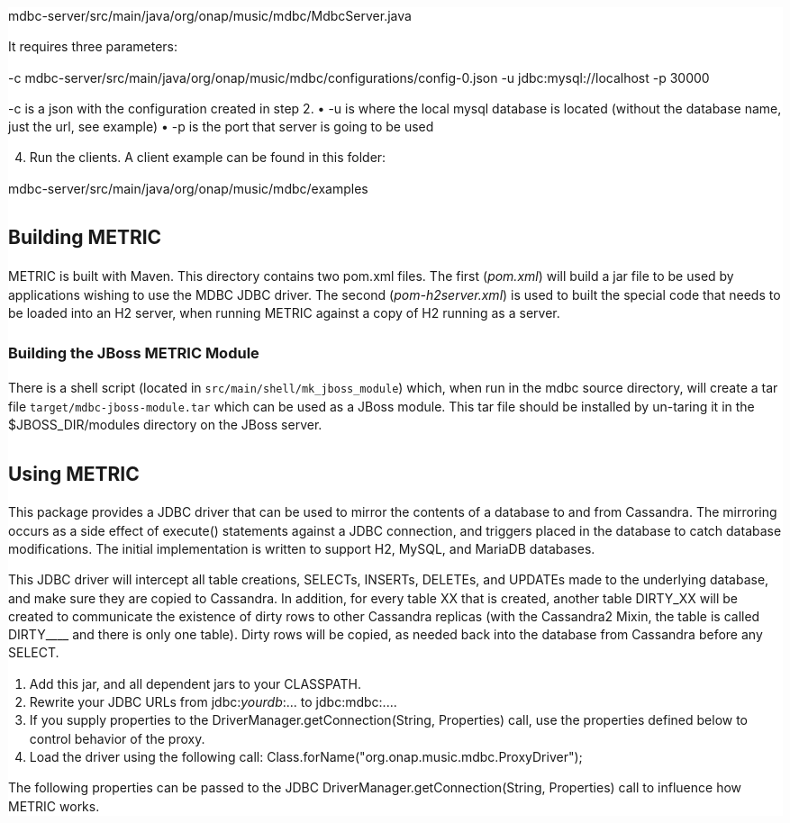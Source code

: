 mdbc-server/src/main/java/org/onap/music/mdbc/MdbcServer.java
 
It requires three parameters:

 -c mdbc-server/src/main/java/org/onap/music/mdbc/configurations/config-0.json -u jdbc:mysql://localhost -p 30000

 -c is a json with the configuration created in step 2. 
•	-u is where the local mysql database is located (without the database name, just the url, see example)
•	-p is the port that server is going to be used

4) Run the clients. A client example can be found in this folder:
 
mdbc-server/src/main/java/org/onap/music/mdbc/examples

## Building METRIC

METRIC is built with Maven.  This directory contains two pom.xml files.
The first (*pom.xml*) will build a jar file to be used by applications wishing to use the
MDBC JDBC driver.
The second (*pom-h2server.xml*) is used to built the special code that needs to be loaded
into an H2 server, when running METRIC against a copy of H2 running as a server.

### Building the JBoss METRIC Module

There is a shell script (located in `src/main/shell/mk_jboss_module`) which, when run in
the mdbc source directory, will create a tar file `target/mdbc-jboss-module.tar` which can
be used as a JBoss module.  This tar file should be installed by un-taring it in the
$JBOSS_DIR/modules directory on the JBoss server.

## Using METRIC

This package provides a JDBC driver that can be used to mirror the contents of a database
to and from Cassandra. The mirroring occurs as a side effect of execute() statements against
a JDBC connection, and triggers placed in the database to catch database modifications.
The initial implementation is written to support H2, MySQL, and MariaDB databases.

This JDBC driver will intercept all table creations, SELECTs, INSERTs, DELETEs, and UPDATEs
made to the underlying database, and make sure they are copied to Cassandra.
In addition, for every table XX that is created, another table DIRTY\_XX will be created to
communicate the existence of dirty rows to other Cassandra replicas (with the Cassandra2
Mixin, the table is called DIRTY\_\_\_\_ and there is only one table).
Dirty rows will be copied, as needed back into the database from Cassandra before any SELECT.



1. Add this jar, and all dependent jars to your CLASSPATH.
2. Rewrite your JDBC URLs from jdbc:_yourdb_:... to jdbc:mdbc:....
3. If you supply properties to the DriverManager.getConnection(String, Properties) call,
 use the properties defined below to control behavior of the proxy.
4. Load the driver using the following call:
        Class.forName("org.onap.music.mdbc.ProxyDriver");

The following properties can be passed to the JDBC DriverManager.getConnection(String, Properties)
call to influence how METRIC works.
